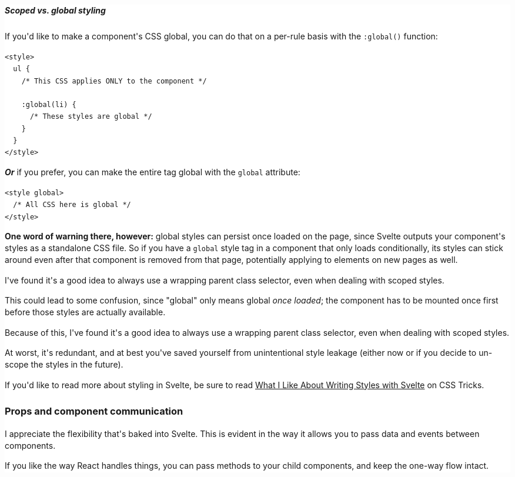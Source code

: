 
##### Scoped vs. global styling

If you'd like to make a component's CSS global, you can do that on a per-rule basis with the `:global()` function:

```svelte
<style>
  ul {
    /* This CSS applies ONLY to the component */

    :global(li) {
      /* These styles are global */
    }
  }
</style>
```

***Or*** if you prefer, you can make the entire tag global with the `global` attribute:

```svelte
<style global>
  /* All CSS here is global */
</style>
```

**One word of warning there, however:** global styles can persist once loaded on the page, since Svelte outputs your component's styles as a standalone CSS file. So if you have a `global` style tag in a component that only loads conditionally, its styles can stick around even after that component is removed from that page, potentially applying to elements on new pages as well.

<PullQuote>
I've found it's a good idea to always use a wrapping parent class selector, even when dealing with scoped styles.
</PullQuote>

This could lead to some confusion, since "global" only means global _once loaded_; the component has to be mounted once first before those styles are actually available.

<Callout>
Because of this, I've found it's a good idea to always use a wrapping parent class selector, even when dealing with scoped styles.
</Callout>

At worst, it's redundant, and at best you've saved yourself from unintentional style leakage (either now or if you decide to un-scope the styles in the future).

If you'd like to read more about styling in Svelte, be sure to read [What I Like About Writing Styles with Svelte](https://css-tricks.com/what-i-like-about-writing-styles-with-svelte/) on CSS Tricks. 


### Props and component communication

I appreciate the flexibility that's baked into Svelte. This is evident in the way it allows you to pass data and events between components.

If you like the way React handles things, you can pass methods to your child components, and keep the one-way flow intact.
